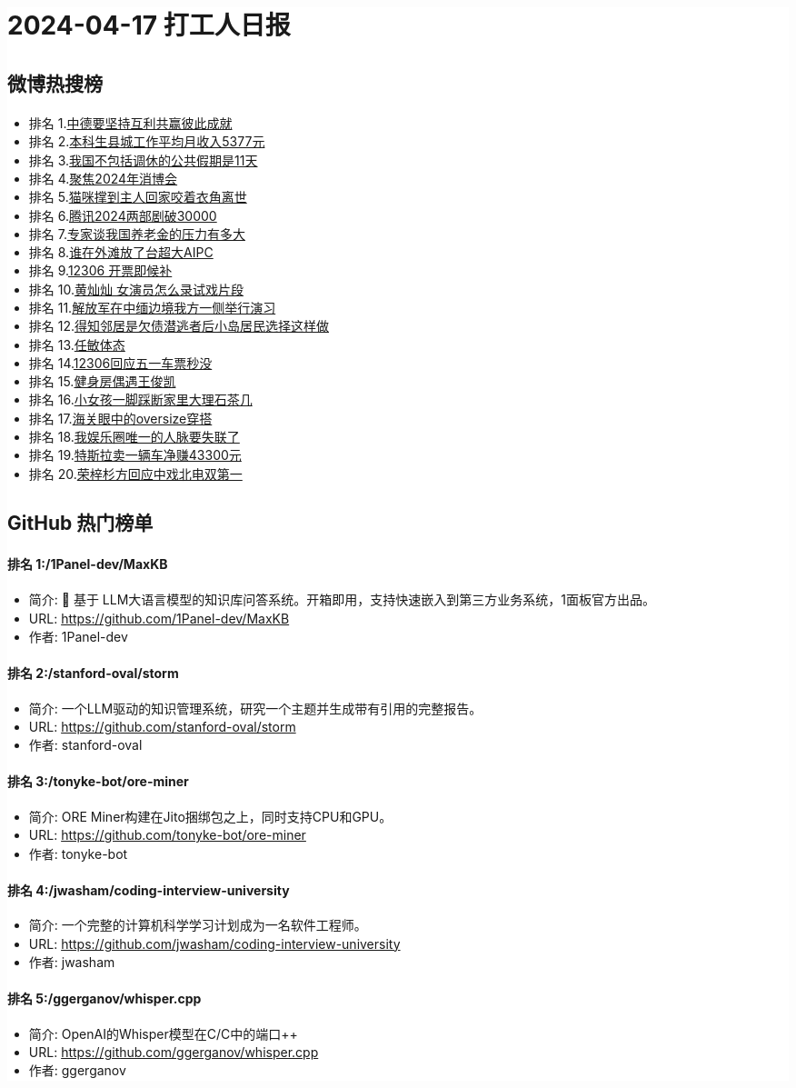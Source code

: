 # 2024-04-17 打工人日报


## 微博热搜榜

- 排名 1.[中德要坚持互利共赢彼此成就](https://s.weibo.com/weibo?q=中德要坚持互利共赢彼此成就)
- 排名 2.[本科生县城工作平均月收入5377元](https://s.weibo.com/weibo?q=本科生县城工作平均月收入5377元)
- 排名 3.[我国不包括调休的公共假期是11天](https://s.weibo.com/weibo?q=我国不包括调休的公共假期是11天)
- 排名 4.[聚焦2024年消博会](https://s.weibo.com/weibo?q=聚焦2024年消博会)
- 排名 5.[猫咪撑到主人回家咬着衣角离世](https://s.weibo.com/weibo?q=猫咪撑到主人回家咬着衣角离世)
- 排名 6.[腾讯2024两部剧破30000](https://s.weibo.com/weibo?q=腾讯2024两部剧破30000)
- 排名 7.[专家谈我国养老金的压力有多大](https://s.weibo.com/weibo?q=专家谈我国养老金的压力有多大)
- 排名 8.[谁在外滩放了台超大AIPC](https://s.weibo.com/weibo?q=谁在外滩放了台超大AIPC)
- 排名 9.[12306 开票即候补](https://s.weibo.com/weibo?q=12306开票即候补)
- 排名 10.[黄灿灿 女演员怎么录试戏片段](https://s.weibo.com/weibo?q=黄灿灿女演员怎么录试戏片段)
- 排名 11.[解放军在中缅边境我方一侧举行演习](https://s.weibo.com/weibo?q=解放军在中缅边境我方一侧举行演习)
- 排名 12.[得知邻居是欠债潜逃者后小岛居民选择这样做](https://s.weibo.com/weibo?q=得知邻居是欠债潜逃者后小岛居民选择这样做)
- 排名 13.[任敏体态](https://s.weibo.com/weibo?q=任敏体态)
- 排名 14.[12306回应五一车票秒没](https://s.weibo.com/weibo?q=12306回应五一车票秒没)
- 排名 15.[健身房偶遇王俊凯](https://s.weibo.com/weibo?q=健身房偶遇王俊凯)
- 排名 16.[小女孩一脚踩断家里大理石茶几](https://s.weibo.com/weibo?q=小女孩一脚踩断家里大理石茶几)
- 排名 17.[海关眼中的oversize穿搭](https://s.weibo.com/weibo?q=海关眼中的oversize穿搭)
- 排名 18.[我娱乐圈唯一的人脉要失联了](https://s.weibo.com/weibo?q=我娱乐圈唯一的人脉要失联了)
- 排名 19.[特斯拉卖一辆车净赚43300元](https://s.weibo.com/weibo?q=特斯拉卖一辆车净赚43300元)
- 排名 20.[荣梓杉方回应中戏北电双第一](https://s.weibo.com/weibo?q=荣梓杉方回应中戏北电双第一)
## GitHub 热门榜单

#### 排名 1:/1Panel-dev/MaxKB
- 简介: 💬 基于 LLM大语言模型的知识库问答系统。开箱即用，支持快速嵌入到第三方业务系统，1面板官方出品。
- URL: https://github.com/1Panel-dev/MaxKB
- 作者: 1Panel-dev 

#### 排名 2:/stanford-oval/storm
- 简介: 一个LLM驱动的知识管理系统，研究一个主题并生成带有引用的完整报告。
- URL: https://github.com/stanford-oval/storm
- 作者: stanford-oval 

#### 排名 3:/tonyke-bot/ore-miner
- 简介: ORE Miner构建在Jito捆绑包之上，同时支持CPU和GPU。
- URL: https://github.com/tonyke-bot/ore-miner
- 作者: tonyke-bot 

#### 排名 4:/jwasham/coding-interview-university
- 简介: 一个完整的计算机科学学习计划成为一名软件工程师。
- URL: https://github.com/jwasham/coding-interview-university
- 作者: jwasham 

#### 排名 5:/ggerganov/whisper.cpp
- 简介: OpenAI的Whisper模型在C/C中的端口++
- URL: https://github.com/ggerganov/whisper.cpp
- 作者: ggerganov 
